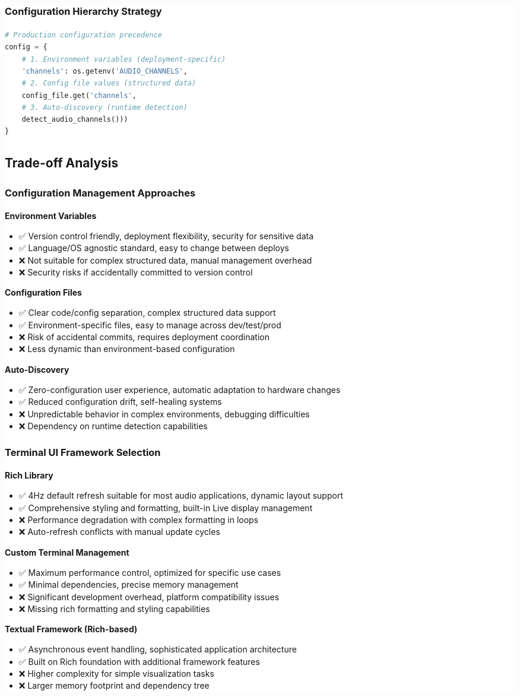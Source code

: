 ### Configuration Hierarchy Strategy
```python
# Production configuration precedence
config = {
    # 1. Environment variables (deployment-specific)
    'channels': os.getenv('AUDIO_CHANNELS', 
    # 2. Config file values (structured data)
    config_file.get('channels', 
    # 3. Auto-discovery (runtime detection)
    detect_audio_channels()))
}
```

## Trade-off Analysis

### Configuration Management Approaches

**Environment Variables**
- ✅ Version control friendly, deployment flexibility, security for sensitive data
- ✅ Language/OS agnostic standard, easy to change between deploys
- ❌ Not suitable for complex structured data, manual management overhead
- ❌ Security risks if accidentally committed to version control

**Configuration Files**
- ✅ Clear code/config separation, complex structured data support
- ✅ Environment-specific files, easy to manage across dev/test/prod
- ❌ Risk of accidental commits, requires deployment coordination
- ❌ Less dynamic than environment-based configuration

**Auto-Discovery**
- ✅ Zero-configuration user experience, automatic adaptation to hardware changes
- ✅ Reduced configuration drift, self-healing systems
- ❌ Unpredictable behavior in complex environments, debugging difficulties
- ❌ Dependency on runtime detection capabilities

### Terminal UI Framework Selection

**Rich Library**
- ✅ 4Hz default refresh suitable for most audio applications, dynamic layout support
- ✅ Comprehensive styling and formatting, built-in Live display management
- ❌ Performance degradation with complex formatting in loops
- ❌ Auto-refresh conflicts with manual update cycles

**Custom Terminal Management**
- ✅ Maximum performance control, optimized for specific use cases
- ✅ Minimal dependencies, precise memory management
- ❌ Significant development overhead, platform compatibility issues
- ❌ Missing rich formatting and styling capabilities

**Textual Framework (Rich-based)**
- ✅ Asynchronous event handling, sophisticated application architecture
- ✅ Built on Rich foundation with additional framework features
- ❌ Higher complexity for simple visualization tasks
- ❌ Larger memory footprint and dependency tree
